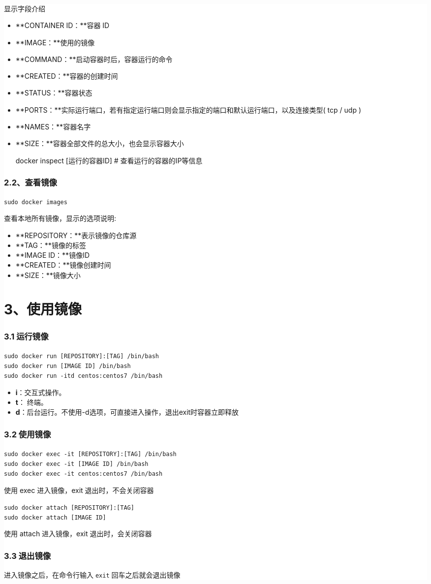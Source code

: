 显示字段介绍

- **CONTAINER ID：**容器 ID
- **IMAGE：**使用的镜像
- **COMMAND：**启动容器时后，容器运行的命令
- **CREATED：**容器的创建时间
- **STATUS：**容器状态
- **PORTS：**实际运行端口，若有指定运行端口则会显示指定的端口和默认运行端口，以及连接类型( tcp / udp )
- **NAMES：**容器名字
- **SIZE：**容器全部文件的总大小，也会显示容器大小

	docker inspect [运行的容器ID]   # 查看运行的容器的IP等信息


### 2.2、查看镜像

	sudo docker images

查看本地所有镜像，显示的选项说明:

- **REPOSITORY：**表示镜像的仓库源
- **TAG：**镜像的标签
- **IMAGE ID：**镜像ID
- **CREATED：**镜像创建时间
- **SIZE：**镜像大小

# 3、使用镜像

### 3.1 运行镜像

	sudo docker run [REPOSITORY]:[TAG] /bin/bash
	sudo docker run [IMAGE ID] /bin/bash
	sudo docker run -itd centos:centos7 /bin/bash

- **i**：交互式操作。
- **t**： 终端。
- **d**：后台运行。不使用-d选项，可直接进入操作，退出exit时容器立即释放

### 3.2 使用镜像

	sudo docker exec -it [REPOSITORY]:[TAG] /bin/bash
	sudo docker exec -it [IMAGE ID] /bin/bash
	sudo docker exec -it centos:centos7 /bin/bash

使用 exec 进入镜像，exit 退出时，不会关闭容器

	sudo docker attach [REPOSITORY]:[TAG]
	sudo docker attach [IMAGE ID]

使用 attach 进入镜像，exit 退出时，会关闭容器

### 3.3 退出镜像

进入镜像之后，在命令行输入 `exit` 回车之后就会退出镜像
